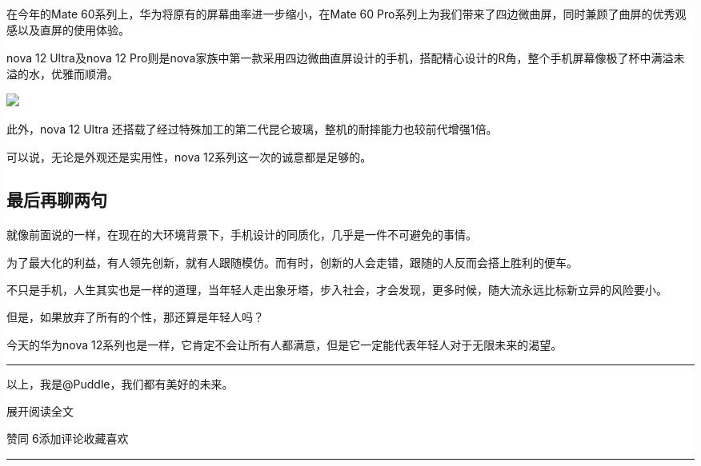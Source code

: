在今年的Mate 60系列上，华为将原有的屏幕曲率进一步缩小，在Mate 60 Pro系列上为我们带来了四边微曲屏，同时兼顾了曲屏的优秀观感以及直屏的使用体验。

nova 12 Ultra及nova 12 Pro则是nova家族中第一款采用四边微曲直屏设计的手机，搭配精心设计的R角，整个手机屏幕像极了杯中满溢未溢的水，优雅而顺滑。

![](https://proxy-prod.omnivore-image-cache.app/6912x0,syh4RUi6fQDWEmIA2UvFXfFkQUOiZuDVUjcs5BoF2wkY/https://picx.zhimg.com/50/v2-84837ec8a8c29d6cb87e8268da793f3d_720w.jpg?source=1def8aca)

此外，nova 12 Ultra 还搭载了经过特殊加工的第二代昆仑玻璃，整机的耐摔能力也较前代增强1倍。 

可以说，无论是外观还是实用性，nova 12系列这一次的诚意都是足够的。

## 最后再聊两句

就像前面说的一样，在现在的大环境背景下，手机设计的同质化，几乎是一件不可避免的事情。

为了最大化的利益，有人领先创新，就有人跟随模仿。而有时，创新的人会走错，跟随的人反而会搭上胜利的便车。

不只是手机，人生其实也是一样的道理，当年轻人走出象牙塔，步入社会，才会发现，更多时候，随大流永远比标新立异的风险要小。

但是，如果放弃了所有的个性，那还算是年轻人吗？

今天的华为nova 12系列也是一样，它肯定不会让所有人都满意，但是它一定能代表年轻人对于无限未来的渴望。

---

以上，我是@Puddle，我们都有美好的未来。

展开阅读全文​

​赞同 6​​添加评论​收藏​喜欢

---

